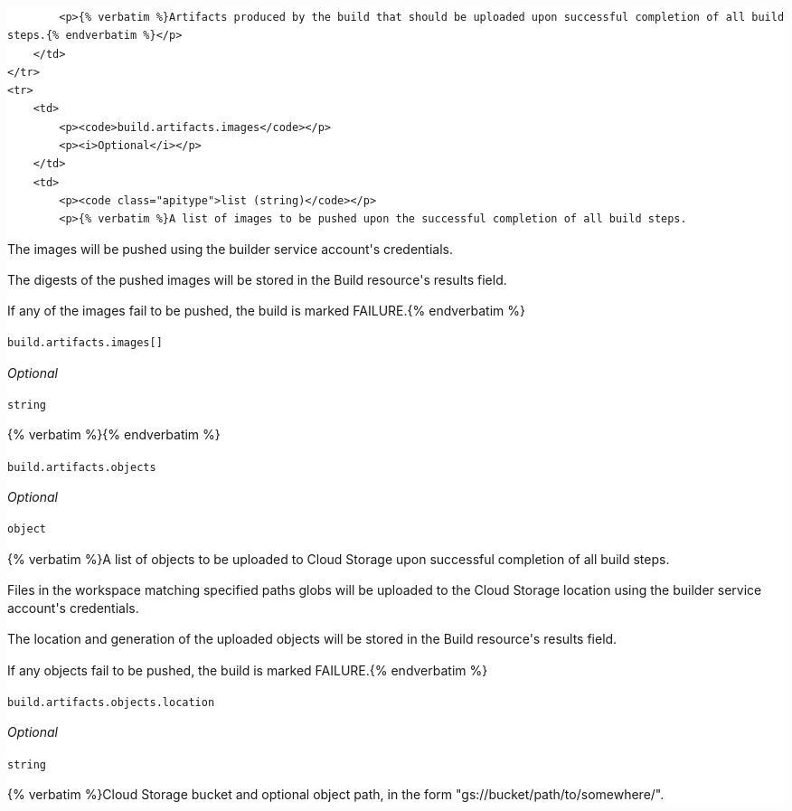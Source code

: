             <p>{% verbatim %}Artifacts produced by the build that should be uploaded upon successful completion of all build steps.{% endverbatim %}</p>
        </td>
    </tr>
    <tr>
        <td>
            <p><code>build.artifacts.images</code></p>
            <p><i>Optional</i></p>
        </td>
        <td>
            <p><code class="apitype">list (string)</code></p>
            <p>{% verbatim %}A list of images to be pushed upon the successful completion of all build steps.

The images will be pushed using the builder service account's credentials.

The digests of the pushed images will be stored in the Build resource's results field.

If any of the images fail to be pushed, the build is marked FAILURE.{% endverbatim %}</p>
        </td>
    </tr>
    <tr>
        <td>
            <p><code>build.artifacts.images[]</code></p>
            <p><i>Optional</i></p>
        </td>
        <td>
            <p><code class="apitype">string</code></p>
            <p>{% verbatim %}{% endverbatim %}</p>
        </td>
    </tr>
    <tr>
        <td>
            <p><code>build.artifacts.objects</code></p>
            <p><i>Optional</i></p>
        </td>
        <td>
            <p><code class="apitype">object</code></p>
            <p>{% verbatim %}A list of objects to be uploaded to Cloud Storage upon successful completion of all build steps.

Files in the workspace matching specified paths globs will be uploaded to the
Cloud Storage location using the builder service account's credentials.

The location and generation of the uploaded objects will be stored in the Build resource's results field.

If any objects fail to be pushed, the build is marked FAILURE.{% endverbatim %}</p>
        </td>
    </tr>
    <tr>
        <td>
            <p><code>build.artifacts.objects.location</code></p>
            <p><i>Optional</i></p>
        </td>
        <td>
            <p><code class="apitype">string</code></p>
            <p>{% verbatim %}Cloud Storage bucket and optional object path, in the form "gs://bucket/path/to/somewhere/".

